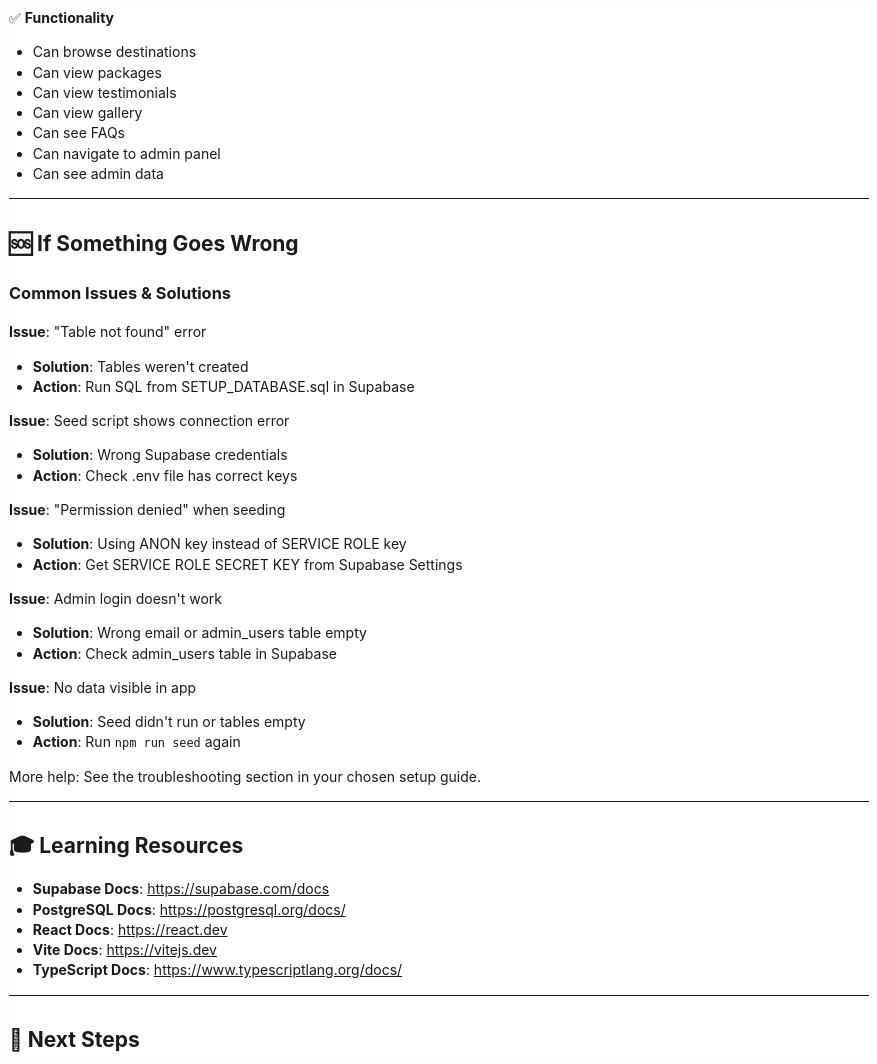 ✅ **Functionality**

- Can browse destinations
- Can view packages
- Can view testimonials
- Can view gallery
- Can see FAQs
- Can navigate to admin panel
- Can see admin data

---

## 🆘 If Something Goes Wrong

### Common Issues & Solutions

**Issue**: "Table not found" error

- **Solution**: Tables weren't created
- **Action**: Run SQL from SETUP_DATABASE.sql in Supabase

**Issue**: Seed script shows connection error

- **Solution**: Wrong Supabase credentials
- **Action**: Check .env file has correct keys

**Issue**: "Permission denied" when seeding

- **Solution**: Using ANON key instead of SERVICE ROLE key
- **Action**: Get SERVICE ROLE SECRET KEY from Supabase Settings

**Issue**: Admin login doesn't work

- **Solution**: Wrong email or admin_users table empty
- **Action**: Check admin_users table in Supabase

**Issue**: No data visible in app

- **Solution**: Seed didn't run or tables empty
- **Action**: Run `npm run seed` again

More help: See the troubleshooting section in your chosen setup guide.

---

## 🎓 Learning Resources

- **Supabase Docs**: https://supabase.com/docs
- **PostgreSQL Docs**: https://postgresql.org/docs/
- **React Docs**: https://react.dev
- **Vite Docs**: https://vitejs.dev
- **TypeScript Docs**: https://www.typescriptlang.org/docs/

---

## 🚀 Next Steps
